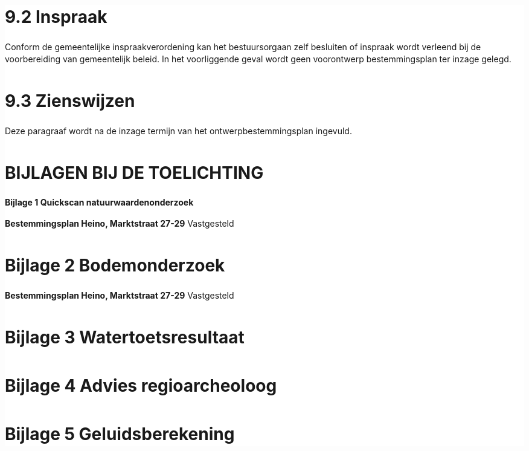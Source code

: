 # <span id="page-41-2"></span>**9.2 Inspraak**

Conform de gemeentelijke inspraakverordening kan het bestuursorgaan zelf besluiten of inspraak wordt verleend bij de voorbereiding van gemeentelijk beleid. In het voorliggende geval wordt geen voorontwerp bestemmingsplan ter inzage gelegd.

# <span id="page-41-3"></span>**9.3 Zienswijzen**

Deze paragraaf wordt na de inzage termijn van het ontwerpbestemmingsplan ingevuld.

# <span id="page-42-1"></span><span id="page-42-0"></span>**BIJLAGEN BIJ DE TOELICHTING**

**Bijlage 1 Quickscan natuurwaardenonderzoek**

**Bestemmingsplan Heino, Marktstraat 27-29** Vastgesteld

# <span id="page-43-0"></span>**Bijlage 2 Bodemonderzoek**

**Bestemmingsplan Heino, Marktstraat 27-29** Vastgesteld

# <span id="page-44-0"></span>**Bijlage 3 Watertoetsresultaat**

# <span id="page-45-0"></span>**Bijlage 4 Advies regioarcheoloog**

# <span id="page-46-0"></span>**Bijlage 5 Geluidsberekening**